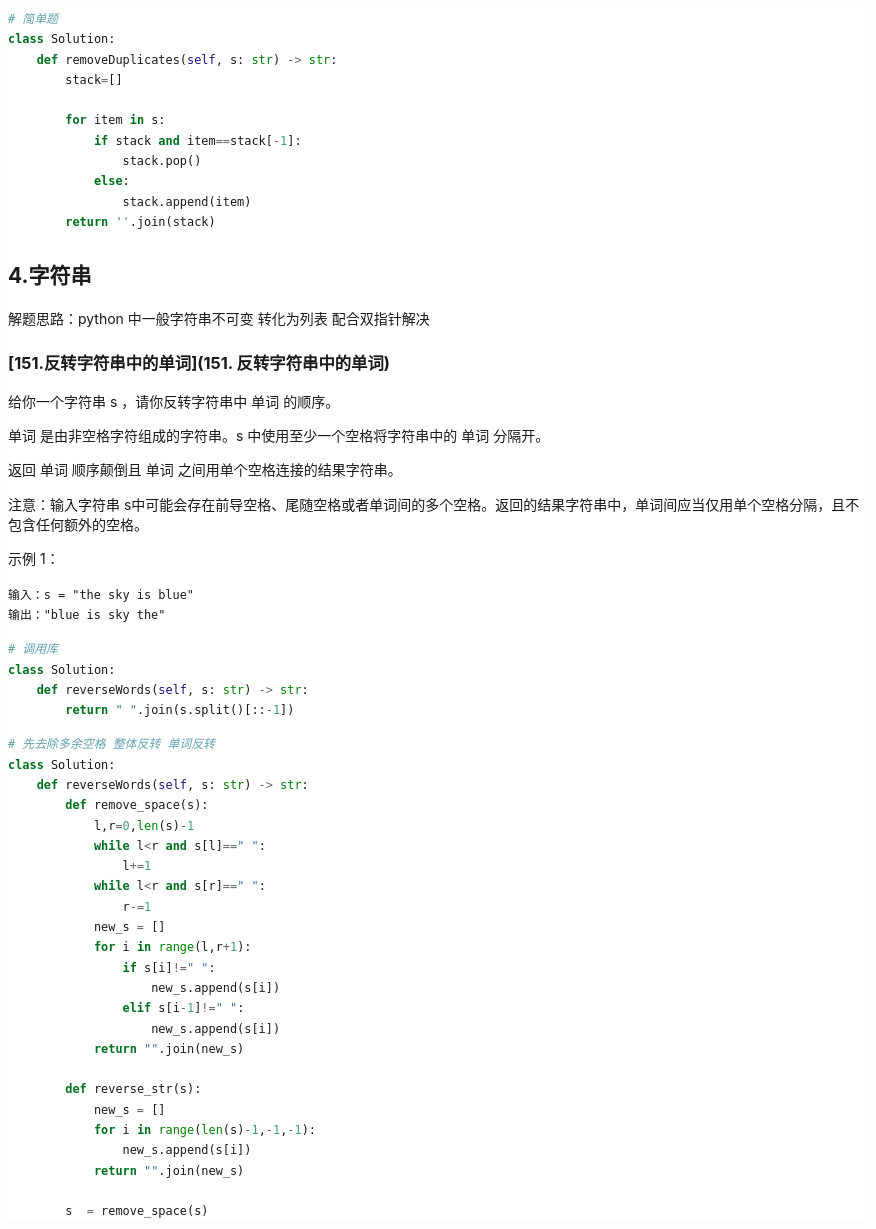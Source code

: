 ```python
# 简单题
class Solution:
    def removeDuplicates(self, s: str) -> str:
        stack=[]

        for item in s:
            if stack and item==stack[-1]:
                stack.pop()
            else:
                stack.append(item)
        return ''.join(stack)
```



## 4.字符串

解题思路：python 中一般字符串不可变 转化为列表 配合双指针解决

### [151.反转字符串中的单词](151. 反转字符串中的单词)

给你一个字符串 s ，请你反转字符串中 单词 的顺序。

单词 是由非空格字符组成的字符串。s 中使用至少一个空格将字符串中的 单词 分隔开。

返回 单词 顺序颠倒且 单词 之间用单个空格连接的结果字符串。

注意：输入字符串 s中可能会存在前导空格、尾随空格或者单词间的多个空格。返回的结果字符串中，单词间应当仅用单个空格分隔，且不包含任何额外的空格。

示例 1：

```
输入：s = "the sky is blue"
输出："blue is sky the"
```

```python
# 调用库
class Solution:
    def reverseWords(self, s: str) -> str:
        return " ".join(s.split()[::-1])
```

```python
# 先去除多余空格 整体反转 单词反转
class Solution:
    def reverseWords(self, s: str) -> str:
        def remove_space(s):
            l,r=0,len(s)-1
            while l<r and s[l]==" ":
                l+=1
            while l<r and s[r]==" ":
                r-=1
            new_s = []
            for i in range(l,r+1):
                if s[i]!=" ":
                    new_s.append(s[i])
                elif s[i-1]!=" ":
                    new_s.append(s[i])
            return "".join(new_s)

        def reverse_str(s):
            new_s = []
            for i in range(len(s)-1,-1,-1):
                new_s.append(s[i])
            return "".join(new_s)

        s  = remove_space(s)
```